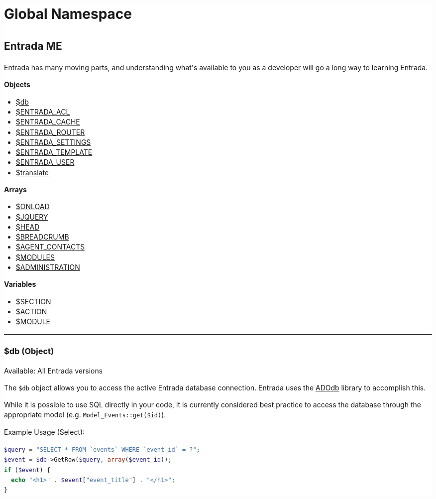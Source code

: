 # Global Namespace

## Entrada ME

Entrada has many moving parts, and understanding what's available to you as a developer will go a long way to learning Entrada.

**Objects**

- [$db](#db-object)
- [$ENTRADA_ACL](#entrada_acl-object)
- [$ENTRADA_CACHE](#entrada_cache-object)
- [$ENTRADA_ROUTER](#entrada_router-object)
- [$ENTRADA_SETTINGS](#entrada_settings-object)
- [$ENTRADA_TEMPLATE](#entrada_template-object)
- [$ENTRADA_USER](#entrada_user-object)
- [$translate](#translate-object)

**Arrays**

- [$ONLOAD](#onload-array)
- [$JQUERY](#jquery-array)
- [$HEAD](#head-array)
- [$BREADCRUMB](#breadcrumb-array)
- [$AGENT_CONTACTS](#agent_contacts-array)
- [$MODULES](#modules-array)
- [$ADMINISTRATION](#administration-array)

**Variables**

- [$SECTION](#section-variable)
- [$ACTION](#action-variable)
- [$MODULE](#module-variable)

*****

### $db (Object)

Available: All Entrada versions

The `$db` object allows you to access the active Entrada
database connection. Entrada uses the [ADOdb](http://adodb.sourceforge.net/docs-adodb.htm) library to accomplish this.

While it is possible to use SQL directly in your code, it is currently considered best practice to access the database through the appropriate model (e.g. `Model_Events::get($id)`).

Example Usage (Select):
```php
$query = "SELECT * FROM `events` WHERE `event_id` = ?";
$event = $db->GetRow($query, array($event_id));
if ($event) {
  echo "<h1>" . $event["event_title"] . "</h1>";
}
```
